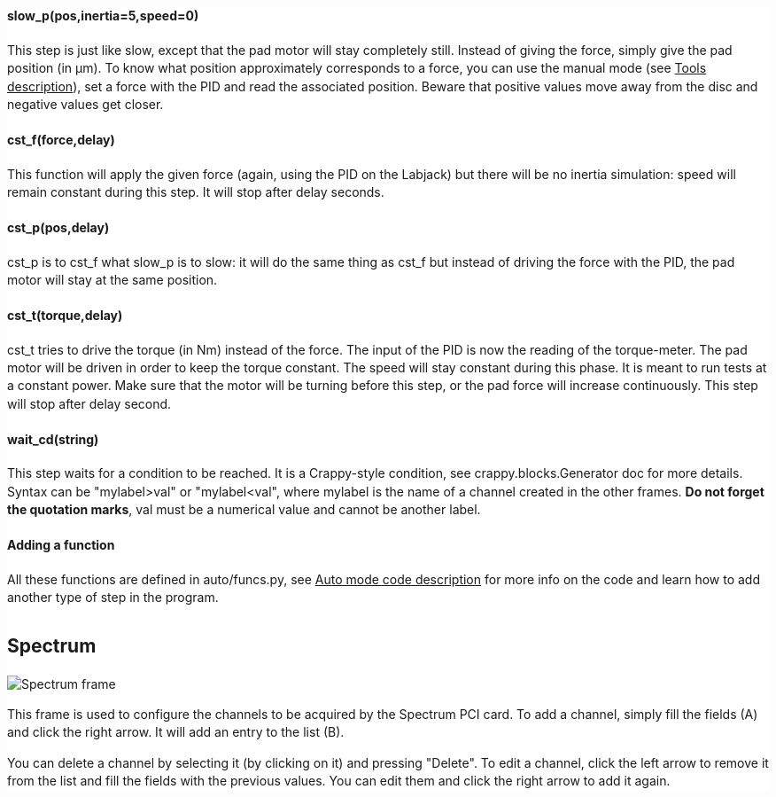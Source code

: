 #### slow_p(pos,inertia=5,speed=0)
This step is just like slow, except that the pad motor will stay completely
still. Instead of giving the force, simply give the pad position (in µm).
To know what position approximately corresponds to a force, you can use the
manual mode (see [Tools description](tools.html)), set a force with the PID
and read the associated position.
Beware that positive values move away from the disc and negative values get
closer.

#### cst_f(force,delay)
This function will apply the given force (again, using the PID on the Labjack)
but there will be no inertia simulation: speed will remain constant during
this step. It will stop after delay seconds.

#### cst_p(pos,delay)
cst_p is to cst_f what slow_p is to slow: it will do the same thing as cst_f
but instead of driving the force with the PID, the pad motor will stay
at the same position.

#### cst_t(torque,delay)
cst_t tries to drive the torque (in Nm) instead of the force. The input of the
PID is now the reading of the torque-meter. The pad motor will be driven in
order to keep the torque constant. The speed will stay constant during this
phase. It is meant to run tests at a constant power. Make sure that the motor
will be turning before this step, or the pad force will increase continuously.
This step will stop after delay second.

#### wait_cd(string)
This step waits for a condition to be reached. It is a Crappy-style
condition, see crappy.blocks.Generator doc for more details.
Syntax can be "mylabel>val" or "mylabel<val", where mylabel is the name of
a channel created in the other frames. **Do not forget the quotation marks**,
val must be a numerical value and cannot be another label.

#### Adding a function
All these functions are defined in auto/funcs.py, see
[Auto mode code description](auto.html) for more info on the code and learn
how to add another type of step in the program.


Spectrum
--------
![Spectrum frame](../img/spectrum.png)

This frame is used to configure the channels to be acquired by the Spectrum
PCI card. To add a channel, simply fill the fields (A) and click the
right arrow. It will add an entry to the list (B).

You can delete a channel by selecting it (by clicking on it) and pressing
"Delete". To edit a channel, click the left arrow to remove it from the list
and fill the fields with the previous values. You can edit them and click
the right arrow to add it again.
